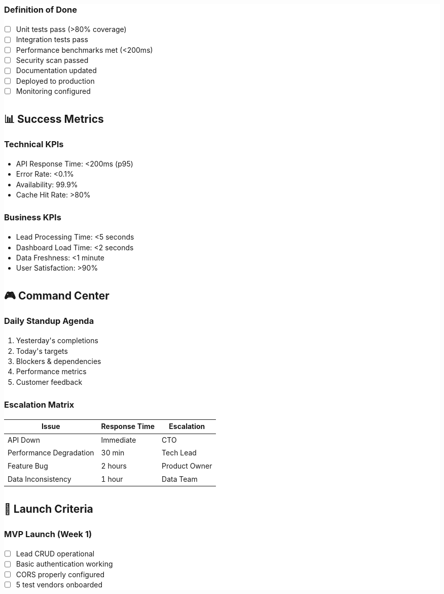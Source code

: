 ### Definition of Done
- [ ] Unit tests pass (>80% coverage)
- [ ] Integration tests pass
- [ ] Performance benchmarks met (<200ms)
- [ ] Security scan passed
- [ ] Documentation updated
- [ ] Deployed to production
- [ ] Monitoring configured

## 📊 Success Metrics

### Technical KPIs
- API Response Time: <200ms (p95)
- Error Rate: <0.1%
- Availability: 99.9%
- Cache Hit Rate: >80%

### Business KPIs
- Lead Processing Time: <5 seconds
- Dashboard Load Time: <2 seconds
- Data Freshness: <1 minute
- User Satisfaction: >90%

## 🎮 Command Center

### Daily Standup Agenda
1. Yesterday's completions
2. Today's targets
3. Blockers & dependencies
4. Performance metrics
5. Customer feedback

### Escalation Matrix
| Issue | Response Time | Escalation |
|-------|--------------|------------|
| API Down | Immediate | CTO |
| Performance Degradation | 30 min | Tech Lead |
| Feature Bug | 2 hours | Product Owner |
| Data Inconsistency | 1 hour | Data Team |

## 🏁 Launch Criteria

### MVP Launch (Week 1)
- [ ] Lead CRUD operational
- [ ] Basic authentication working
- [ ] CORS properly configured
- [ ] 5 test vendors onboarded
